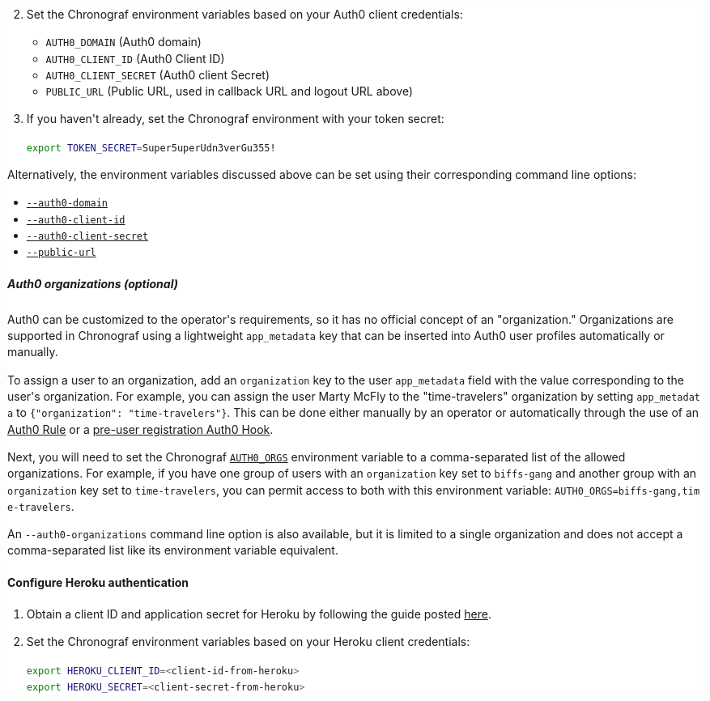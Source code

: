 
2. Set the Chronograf environment variables based on your Auth0 client credentials:

    * `AUTH0_DOMAIN` (Auth0 domain)
    * `AUTH0_CLIENT_ID` (Auth0 Client ID)
    * `AUTH0_CLIENT_SECRET` (Auth0 client Secret)
    * `PUBLIC_URL` (Public URL, used in callback URL and logout URL above)

3. If you haven't already, set the Chronograf environment with your token secret:

    ```sh
    export TOKEN_SECRET=Super5uperUdn3verGu355!
    ```

Alternatively, the environment variables discussed above can be set using their corresponding command line options:

* [`--auth0-domain`](/chronograf/v1.8/administration/config-options/#auth0-specific-oauth-2-0-authentication-options)
* [`--auth0-client-id`](/chronograf/v1.8/administration/config-options/#auth0-specific-oauth-2-0-authentication-options)
* [`--auth0-client-secret`](/chronograf/v1.8/administration/config-options/#auth0-specific-oauth-2-0-authentication-options)
* [`--public-url`](/chronograf/v1.8/administration/config-options/#general-authentication-options)

##### Auth0 organizations (optional)

Auth0 can be customized to the operator's requirements, so it has no official concept of an "organization."
Organizations are supported in Chronograf using a lightweight `app_metadata` key that can be inserted into Auth0 user profiles automatically or manually.

To assign a user to an organization, add an `organization` key to the user `app_metadata` field with the value corresponding to the user's organization.
For example, you can assign the user Marty McFly to the "time-travelers" organization by setting `app_metadata` to `{"organization": "time-travelers"}`.
This can be done either manually by an operator or automatically through the use of an [Auth0 Rule](https://auth0.com/docs/rules) or a [pre-user registration Auth0 Hook](https://auth0.com/docs/hooks/concepts/pre-user-registration-extensibility-point).

Next, you will need to set the Chronograf [`AUTH0_ORGS`](/chronograf/v1.8/administration/config-options/#auth0-organizations) environment variable to a comma-separated list of the allowed organizations.
For example, if you have one group of users with an `organization` key set to `biffs-gang` and another group with an `organization` key set to `time-travelers`, you can permit access to both with this environment variable: `AUTH0_ORGS=biffs-gang,time-travelers`.

An `--auth0-organizations` command line option is also available, but it is limited to a single organization and does not accept a comma-separated list like its environment variable equivalent.

#### Configure Heroku authentication

1. Obtain a client ID and application secret for Heroku by following the guide posted [here](https://devcenter.heroku.com/articles/oauth#register-client).
2. Set the Chronograf environment variables based on your Heroku client credentials:

    ```sh
    export HEROKU_CLIENT_ID=<client-id-from-heroku>
    export HEROKU_SECRET=<client-secret-from-heroku>
    ```
